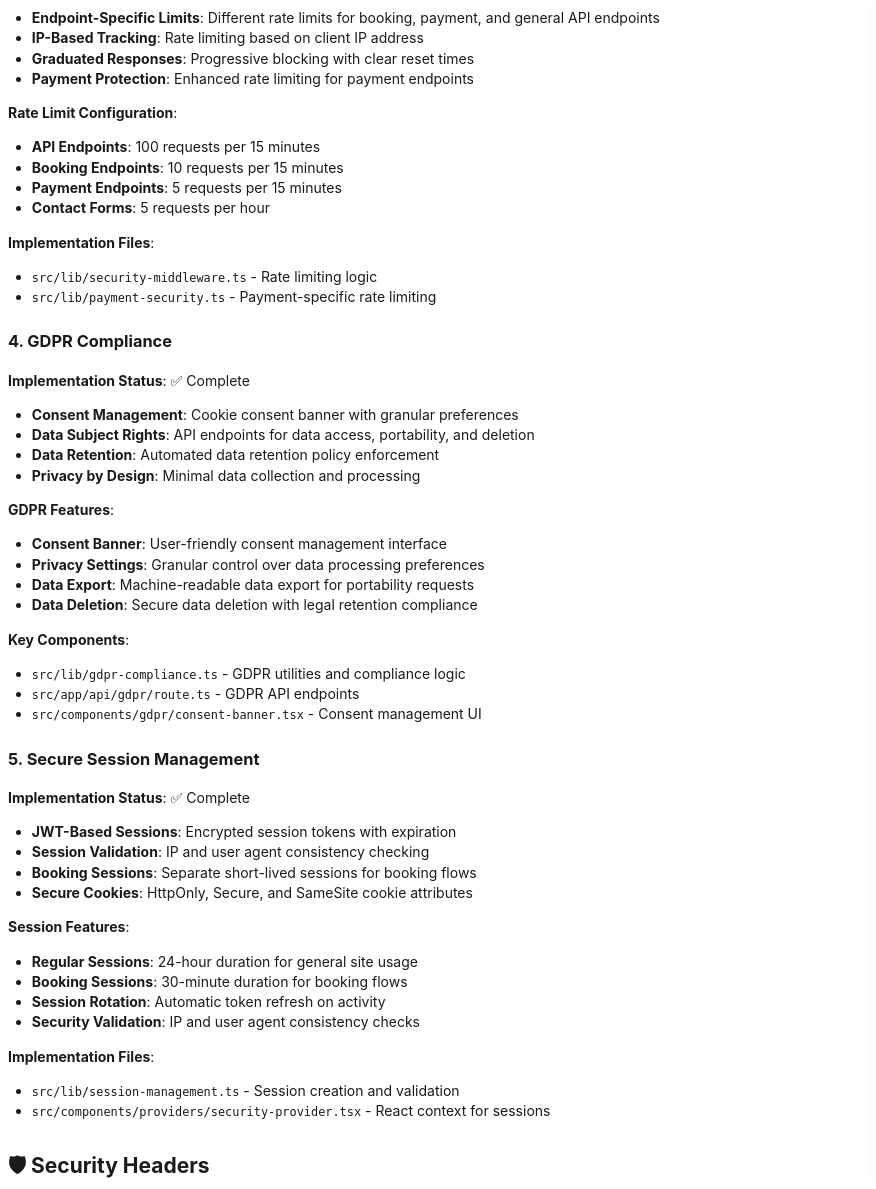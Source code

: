 - **Endpoint-Specific Limits**: Different rate limits for booking, payment, and general API endpoints
- **IP-Based Tracking**: Rate limiting based on client IP address
- **Graduated Responses**: Progressive blocking with clear reset times
- **Payment Protection**: Enhanced rate limiting for payment endpoints

**Rate Limit Configuration**:
- **API Endpoints**: 100 requests per 15 minutes
- **Booking Endpoints**: 10 requests per 15 minutes
- **Payment Endpoints**: 5 requests per 15 minutes
- **Contact Forms**: 5 requests per hour

**Implementation Files**:
- `src/lib/security-middleware.ts` - Rate limiting logic
- `src/lib/payment-security.ts` - Payment-specific rate limiting

### 4. GDPR Compliance

**Implementation Status**: ✅ Complete

- **Consent Management**: Cookie consent banner with granular preferences
- **Data Subject Rights**: API endpoints for data access, portability, and deletion
- **Data Retention**: Automated data retention policy enforcement
- **Privacy by Design**: Minimal data collection and processing

**GDPR Features**:
- **Consent Banner**: User-friendly consent management interface
- **Privacy Settings**: Granular control over data processing preferences
- **Data Export**: Machine-readable data export for portability requests
- **Data Deletion**: Secure data deletion with legal retention compliance

**Key Components**:
- `src/lib/gdpr-compliance.ts` - GDPR utilities and compliance logic
- `src/app/api/gdpr/route.ts` - GDPR API endpoints
- `src/components/gdpr/consent-banner.tsx` - Consent management UI

### 5. Secure Session Management

**Implementation Status**: ✅ Complete

- **JWT-Based Sessions**: Encrypted session tokens with expiration
- **Session Validation**: IP and user agent consistency checking
- **Booking Sessions**: Separate short-lived sessions for booking flows
- **Secure Cookies**: HttpOnly, Secure, and SameSite cookie attributes

**Session Features**:
- **Regular Sessions**: 24-hour duration for general site usage
- **Booking Sessions**: 30-minute duration for booking flows
- **Session Rotation**: Automatic token refresh on activity
- **Security Validation**: IP and user agent consistency checks

**Implementation Files**:
- `src/lib/session-management.ts` - Session creation and validation
- `src/components/providers/security-provider.tsx` - React context for sessions

## 🛡️ Security Headers
